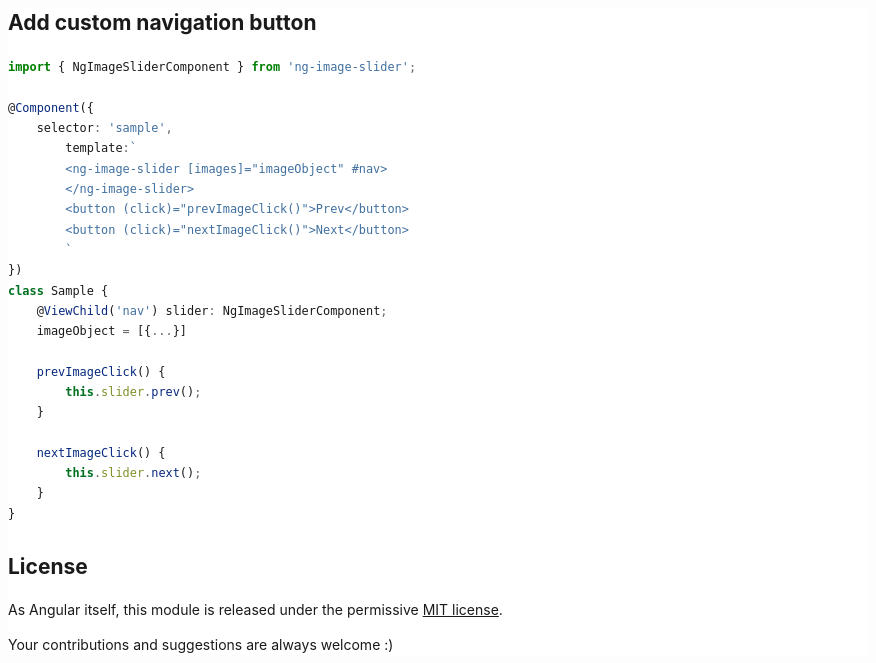 

## Add custom navigation button
```typescript
import { NgImageSliderComponent } from 'ng-image-slider';

@Component({
    selector: 'sample',
        template:`
        <ng-image-slider [images]="imageObject" #nav>
        </ng-image-slider>
        <button (click)="prevImageClick()">Prev</button>
        <button (click)="nextImageClick()">Next</button>
        `
})
class Sample {
    @ViewChild('nav') slider: NgImageSliderComponent;
    imageObject = [{...}]
  
    prevImageClick() {
        this.slider.prev();
    }
    
    nextImageClick() {
        this.slider.next();
    }
}
```

## License
As Angular itself, this module is released under the permissive [MIT license](http://revolunet.mit-license.org). 

Your contributions and suggestions are always welcome :)